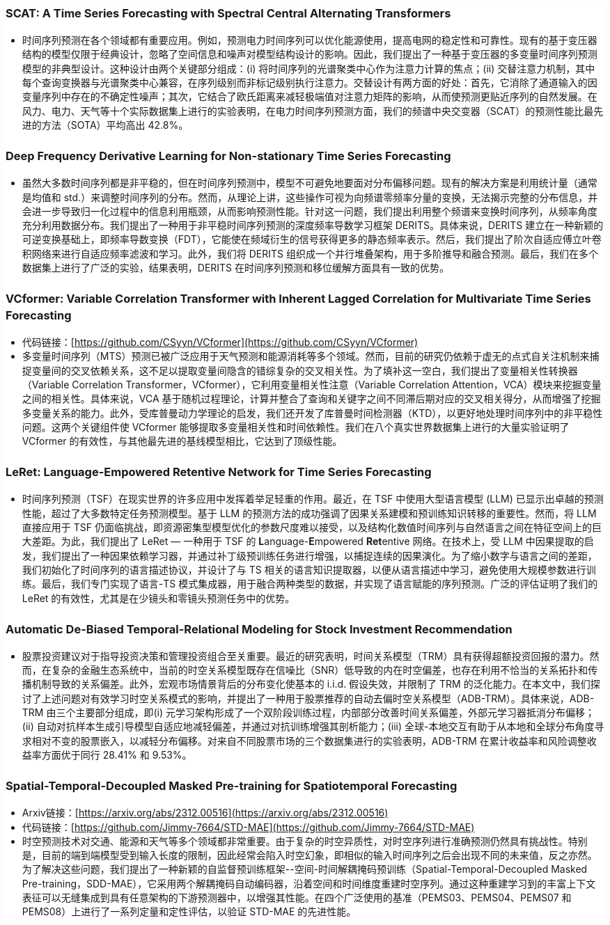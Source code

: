 ### SCAT: A Time Series Forecasting with Spectral Central Alternating Transformers

- 时间序列预测在各个领域都有重要应用。例如，预测电力时间序列可以优化能源使用，提高电网的稳定性和可靠性。现有的基于变压器结构的模型仅限于经典设计，忽略了空间信息和噪声对模型结构设计的影响。因此，我们提出了一种基于变压器的多变量时间序列预测模型的非典型设计。这种设计由两个关键部分组成：(i) 将时间序列的光谱聚类中心作为注意力计算的焦点；(ii) 交替注意力机制，其中每个查询变换器与光谱聚类中心兼容，在序列级别而非标记级别执行注意力。交替设计有两方面的好处：首先，它消除了通道输入的因变量序列中存在的不确定性噪声；其次，它结合了欧氏距离来减轻极端值对注意力矩阵的影响，从而使预测更贴近序列的自然发展。在风力、电力、天气等十个实际数据集上进行的实验表明，在电力时间序列预测方面，我们的频谱中央交变器（SCAT）的预测性能比最先进的方法（SOTA）平均高出 42.8%。

### Deep Frequency Derivative Learning for Non-stationary Time Series Forecasting

- 虽然大多数时间序列都是非平稳的，但在时间序列预测中，模型不可避免地要面对分布偏移问题。现有的解决方案是利用统计量（通常是均值和 std.）来调整时间序列的分布。然而，从理论上讲，这些操作可视为向频谱零频率分量的变换，无法揭示完整的分布信息，并会进一步导致归一化过程中的信息利用瓶颈，从而影响预测性能。针对这一问题，我们提出利用整个频谱来变换时间序列，从频率角度充分利用数据分布。我们提出了一种用于非平稳时间序列预测的深度频率导数学习框架 DERITS。具体来说，DERITS 建立在一种新颖的可逆变换基础上，即频率导数变换（FDT），它能使在频域衍生的信号获得更多的静态频率表示。然后，我们提出了阶次自适应傅立叶卷积网络来进行自适应频率滤波和学习。此外，我们将 DERITS 组织成一个并行堆叠架构，用于多阶推导和融合预测。最后，我们在多个数据集上进行了广泛的实验，结果表明，DERITS 在时间序列预测和移位缓解方面具有一致的优势。

### VCformer: Variable Correlation Transformer with Inherent Lagged Correlation for Multivariate Time Series Forecasting

- 代码链接：[https://github.com/CSyyn/VCformer](https://github.com/CSyyn/VCformer)
- 多变量时间序列（MTS）预测已被广泛应用于天气预测和能源消耗等多个领域。然而，目前的研究仍依赖于虚无的点式自关注机制来捕捉变量间的交叉依赖关系，这不足以提取变量间隐含的错综复杂的交叉相关性。为了填补这一空白，我们提出了变量相关性转换器（Variable Correlation Transformer，VCformer），它利用变量相关性注意（Variable Correlation Attention，VCA）模块来挖掘变量之间的相关性。具体来说，VCA 基于随机过程理论，计算并整合了查询和关键字之间不同滞后期对应的交叉相关得分，从而增强了挖掘多变量关系的能力。此外，受库普曼动力学理论的启发，我们还开发了库普曼时间检测器（KTD），以更好地处理时间序列中的非平稳性问题。这两个关键组件使 VCformer 能够提取多变量相关性和时间依赖性。我们在八个真实世界数据集上进行的大量实验证明了 VCformer 的有效性，与其他最先进的基线模型相比，它达到了顶级性能。

### LeRet: Language-Empowered Retentive Network for Time Series Forecasting

- 时间序列预测（TSF）在现实世界的许多应用中发挥着举足轻重的作用。最近，在 TSF 中使用大型语言模型 (LLM) 已显示出卓越的预测性能，超过了大多数特定任务预测模型。基于 LLM 的预测方法的成功强调了因果关系建模和预训练知识转移的重要性。然而，将 LLM 直接应用于 TSF 仍面临挑战，即资源密集型模型优化的参数尺度难以接受，以及结构化数值时间序列与自然语言之间在特征空间上的巨大差距。为此，我们提出了 LeRet — 一种用于 TSF 的 **L**anguage-**E**mpowered **Ret**entive 网络。在技术上，受 LLM 中因果提取的启发，我们提出了一种因果依赖学习器，并通过补丁级预训练任务进行增强，以捕捉连续的因果演化。为了缩小数字与语言之间的差距，我们初始化了时间序列的语言描述协议，并设计了与 TS 相关的语言知识提取器，以便从语言描述中学习，避免使用大规模参数进行训练。最后，我们专门实现了语言-TS 模式集成器，用于融合两种类型的数据，并实现了语言赋能的序列预测。广泛的评估证明了我们的 LeRet 的有效性，尤其是在少镜头和零镜头预测任务中的优势。

### Automatic De-Biased Temporal-Relational Modeling for Stock Investment Recommendation

- 股票投资建议对于指导投资决策和管理投资组合至关重要。最近的研究表明，时间关系模型（TRM）具有获得超额投资回报的潜力。然而，在复杂的金融生态系统中，当前的时空关系模型既存在信噪比（SNR）低导致的内在时空偏差，也存在利用不恰当的关系拓扑和传播机制导致的关系偏差。此外，宏观市场情景背后的分布变化使基本的 i.i.d. 假设失效，并限制了 TRM 的泛化能力。在本文中，我们探讨了上述问题对有效学习时空关系模式的影响，并提出了一种用于股票推荐的自动去偏时空关系模型（ADB-TRM）。具体来说，ADB-TRM 由三个主要部分组成，即(i) 元学习架构形成了一个双阶段训练过程，内部部分改善时间关系偏差，外部元学习器抵消分布偏移；(ii) 自动对抗样本生成引导模型自适应地减轻偏差，并通过对抗训练增强其剖析能力；(iii) 全球-本地交互有助于从本地和全球分布角度寻求相对不变的股票嵌入，以减轻分布偏移。对来自不同股票市场的三个数据集进行的实验表明，ADB-TRM 在累计收益率和风险调整收益率方面优于同行 28.41% 和 9.53%。

### Spatial-Temporal-Decoupled Masked Pre-training for Spatiotemporal Forecasting

- Arxiv链接：[https://arxiv.org/abs/2312.00516](https://arxiv.org/abs/2312.00516)
- 代码链接：[https://github.com/Jimmy-7664/STD-MAE](https://github.com/Jimmy-7664/STD-MAE)
- 时空预测技术对交通、能源和天气等多个领域都非常重要。由于复杂的时空异质性，对时空序列进行准确预测仍然具有挑战性。特别是，目前的端到端模型受到输入长度的限制，因此经常会陷入时空幻象，即相似的输入时间序列之后会出现不同的未来值，反之亦然。为了解决这些问题，我们提出了一种新颖的自监督预训练框架--空间-时间解耦掩码预训练（Spatial-Temporal-Decoupled Masked Pre-training，SDD-MAE），它采用两个解耦掩码自动编码器，沿着空间和时间维度重建时空序列。通过这种重建学习到的丰富上下文表征可以无缝集成到具有任意架构的下游预测器中，以增强其性能。在四个广泛使用的基准（PEMS03、PEMS04、PEMS07 和 PEMS08）上进行了一系列定量和定性评估，以验证 STD-MAE 的先进性能。
